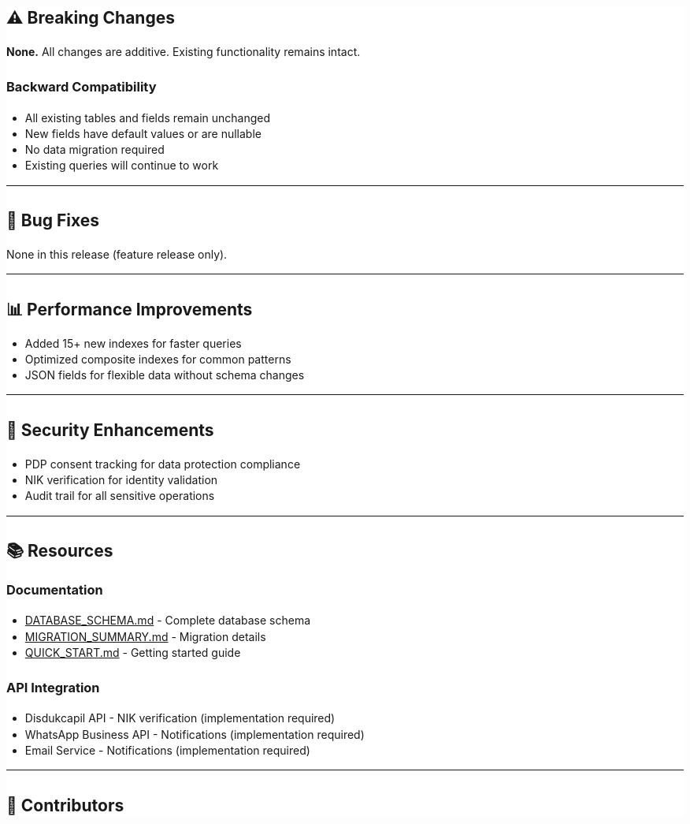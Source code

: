 ## ⚠️ Breaking Changes

**None.** All changes are additive. Existing functionality remains intact.

### Backward Compatibility
- All existing tables and fields remain unchanged
- New fields have default values or are nullable
- No data migration required
- Existing queries will continue to work

---

## 🐛 Bug Fixes

None in this release (feature release only).

---

## 📊 Performance Improvements

- Added 15+ new indexes for faster queries
- Optimized composite indexes for common patterns
- JSON fields for flexible data without schema changes

---

## 🔐 Security Enhancements

- PDP consent tracking for data protection compliance
- NIK verification for identity validation
- Audit trail for all sensitive operations

---

## 📚 Resources

### Documentation
- [DATABASE_SCHEMA.md](DATABASE_SCHEMA.md) - Complete database schema
- [MIGRATION_SUMMARY.md](MIGRATION_SUMMARY.md) - Migration details
- [QUICK_START.md](QUICK_START.md) - Getting started guide

### API Integration
- Disdukcapil API - NIK verification (implementation required)
- WhatsApp Business API - Notifications (implementation required)
- Email Service - Notifications (implementation required)

---

## 👥 Contributors
